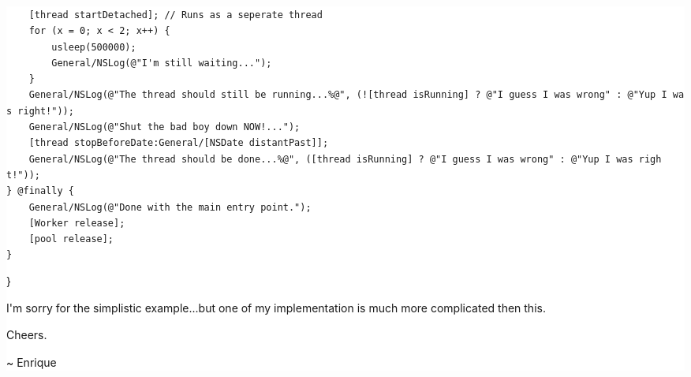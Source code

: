 		[thread startDetached];	// Runs as a seperate thread
		for (x = 0; x < 2; x++) {
			usleep(500000);
			General/NSLog(@"I'm still waiting...");
		}
		General/NSLog(@"The thread should still be running...%@", (![thread isRunning] ? @"I guess I was wrong" : @"Yup I was right!"));
		General/NSLog(@"Shut the bad boy down NOW!...");
		[thread stopBeforeDate:General/[NSDate distantPast]];
		General/NSLog(@"The thread should be done...%@", ([thread isRunning] ? @"I guess I was wrong" : @"Yup I was right!"));
	} @finally {
		General/NSLog(@"Done with the main entry point.");
		[Worker release];
		[pool release];
	}
}



I'm sorry for the simplistic example...but one of my implementation is much more complicated then this.

Cheers.

~ Enrique